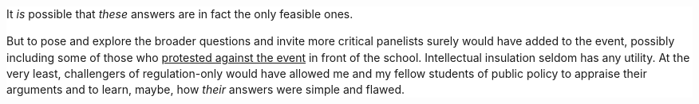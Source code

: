 It *is* possible that *these* answers are in fact the only feasible ones. 

But to pose and explore the broader questions and invite more critical panelists surely would have added to the event, possibly including some of those who [protested against the event](http://pressemitteilungen.epo.de/?p=1625) in front of the school. 
Intellectual insulation seldom has any utility. 
At the very least, challengers of regulation-only would have allowed me and my fellow students of public policy to appraise their arguments and to learn, maybe, how *their* answers were simple and flawed.